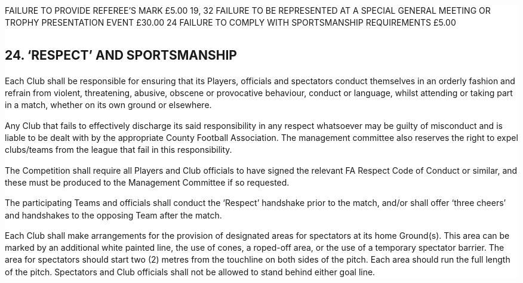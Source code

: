    <td colspan="2" >
    FAILURE TO PROVIDE REFEREE’S MARK
   </td>
   <td>
    £5.00
   </td>
  </tr>
  <tr>
   <td>
    19, 32
   </td>
   <td colspan="2" >
    FAILURE TO BE REPRESENTED AT A SPECIAL GENERAL MEETING OR TROPHY PRESENTATION EVENT
   </td>
   <td>
    £30.00
   </td>
  </tr>
  <tr>
   <td>
    24
   </td>
   <td colspan="2" >
    FAILURE TO COMPLY WITH SPORTSMANSHIP REQUIREMENTS
   </td>
   <td>
    £5.00
   </td>
  </tr>
</table>



## 24.  ‘RESPECT’ AND SPORTSMANSHIP

Each Club shall be responsible for ensuring that its Players, officials and spectators conduct themselves in an orderly fashion and refrain from violent, threatening, abusive, obscene or provocative behaviour, conduct or language, whilst attending or taking part in a match, whether on its own ground or elsewhere.

Any Club that fails to effectively discharge its said responsibility in any respect whatsoever may be guilty of misconduct and is liable to be dealt with by the appropriate County Football Association. The management committee also reserves the right to expel clubs/teams from the league that fail in this responsibility.

The Competition shall require all Players and Club officials to have signed the relevant FA Respect Code of Conduct or similar, and these must be produced to the Management Committee if so requested.

The participating Teams and officials shall conduct the ‘Respect’ handshake prior to the match, and/or shall offer ‘three cheers’ and handshakes to the opposing Team after the match.

Each Club shall make arrangements for the provision of designated areas for spectators at its home Ground(s).  This area can be marked by an additional white painted line, the use of cones, a roped-off area, or the use of a temporary spectator barrier.  The area for spectators should start two (2) metres from the touchline on both sides of the pitch.  Each area should run the full length of the pitch.  Spectators and Club officials shall not be allowed to stand behind either goal line.  
